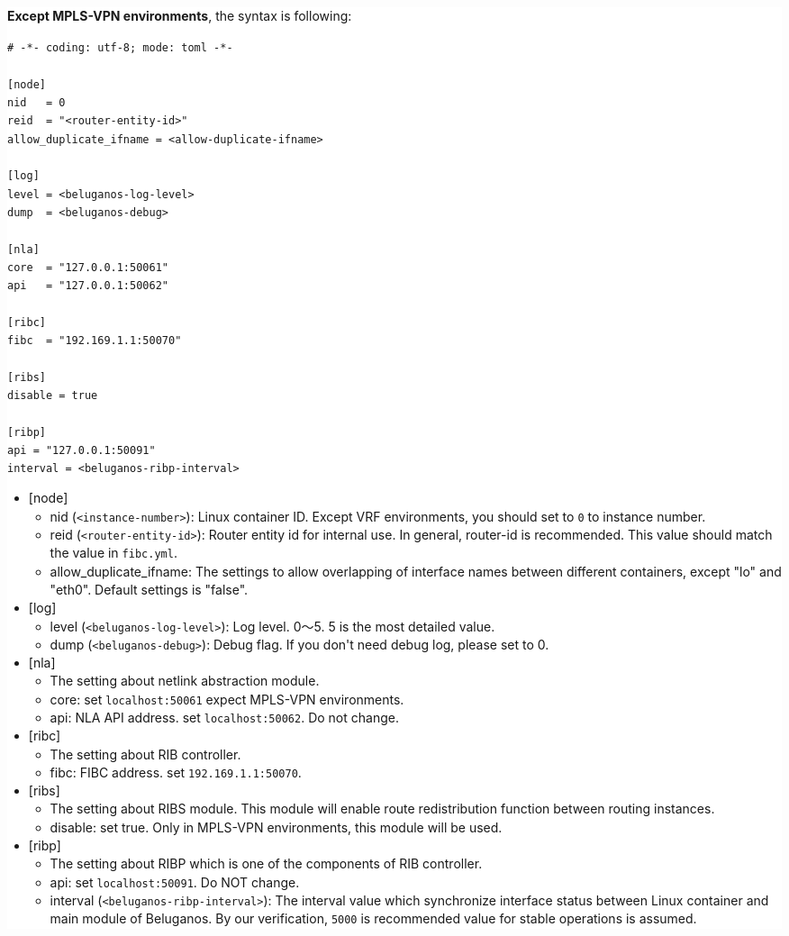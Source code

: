 **Except MPLS-VPN environments**, the syntax is following:

```
# -*- coding: utf-8; mode: toml -*-

[node]
nid   = 0
reid  = "<router-entity-id>"
allow_duplicate_ifname = <allow-duplicate-ifname>

[log]
level = <beluganos-log-level>
dump  = <beluganos-debug>

[nla]
core  = "127.0.0.1:50061"
api   = "127.0.0.1:50062"

[ribc]
fibc  = "192.169.1.1:50070"

[ribs]
disable = true

[ribp]
api = "127.0.0.1:50091"
interval = <beluganos-ribp-interval>
```


- [node]
	- nid (`<instance-number>`): Linux container ID. Except VRF environments, you should set to `0` to instance number.
	- reid (`<router-entity-id>`): Router entity id for internal use. In general, router-id is recommended. This value should match the value in `fibc.yml`.
	- allow\_duplicate\_ifname: The settings to allow overlapping of interface names between different containers, except "lo" and "eth0". Default settings is "false".
- [log]
	- level (`<beluganos-log-level>`): Log level. 0〜5. 5 is the most detailed value.
	- dump (`<beluganos-debug>`): Debug flag. If you don't need debug log, please set to 0.
- [nla]
	- The setting about netlink abstraction module.
	- core: set `localhost:50061` expect MPLS-VPN environments.
	- api: NLA API address. set `localhost:50062`. Do not change.
- [ribc]
	- The setting about RIB controller.
	- fibc: FIBC address. set `192.169.1.1:50070`.
- [ribs]
	- The setting about RIBS module. This module will enable route redistribution function between routing instances.
	- disable: set true. Only in MPLS-VPN environments, this module will be used.
- [ribp]
	- The setting about RIBP which is one of the components of RIB controller.
	- api: set `localhost:50091`. Do NOT change.
	- interval (`<beluganos-ribp-interval>`): The interval value which synchronize interface status between Linux container and main module of Beluganos. By our verification, `5000` is recommended value for stable operations is assumed.
